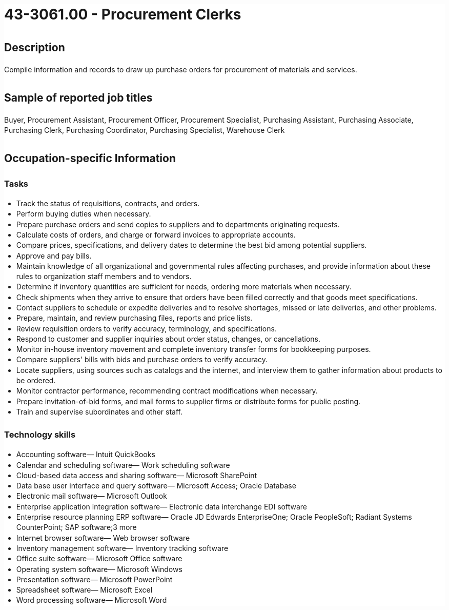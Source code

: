 # 43-3061.00 - Procurement Clerks

## Description
Compile information and records to draw up purchase orders for procurement of materials and services.

## Sample of reported job titles
Buyer, Procurement Assistant, Procurement Officer, Procurement Specialist, Purchasing Assistant, Purchasing Associate, Purchasing Clerk, Purchasing Coordinator, Purchasing Specialist, Warehouse Clerk

## Occupation-specific Information
### Tasks
- Track the status of requisitions, contracts, and orders.
- Perform buying duties when necessary.
- Prepare purchase orders and send copies to suppliers and to departments originating requests.
- Calculate costs of orders, and charge or forward invoices to appropriate accounts.
- Compare prices, specifications, and delivery dates to determine the best bid among potential suppliers.
- Approve and pay bills.
- Maintain knowledge of all organizational and governmental rules affecting purchases, and provide information about these rules to organization staff members and to vendors.
- Determine if inventory quantities are sufficient for needs, ordering more materials when necessary.
- Check shipments when they arrive to ensure that orders have been filled correctly and that goods meet specifications.
- Contact suppliers to schedule or expedite deliveries and to resolve shortages, missed or late deliveries, and other problems.
- Prepare, maintain, and review purchasing files, reports and price lists.
- Review requisition orders to verify accuracy, terminology, and specifications.
- Respond to customer and supplier inquiries about order status, changes, or cancellations.
- Monitor in-house inventory movement and complete inventory transfer forms for bookkeeping purposes.
- Compare suppliers' bills with bids and purchase orders to verify accuracy.
- Locate suppliers, using sources such as catalogs and the internet, and interview them to gather information about products to be ordered.
- Monitor contractor performance, recommending contract modifications when necessary.
- Prepare invitation-of-bid forms, and mail forms to supplier firms or distribute forms for public posting.
- Train and supervise subordinates and other staff.

### Technology skills
- Accounting software— Intuit QuickBooks
- Calendar and scheduling software— Work scheduling software
- Cloud-based data access and sharing software— Microsoft SharePoint
- Data base user interface and query software— Microsoft Access; Oracle Database
- Electronic mail software— Microsoft Outlook
- Enterprise application integration software— Electronic data interchange EDI software
- Enterprise resource planning ERP software— Oracle JD Edwards EnterpriseOne; Oracle PeopleSoft; Radiant Systems CounterPoint; SAP software;3 more
- Internet browser software— Web browser software
- Inventory management software— Inventory tracking software
- Office suite software— Microsoft Office software
- Operating system software— Microsoft Windows
- Presentation software— Microsoft PowerPoint
- Spreadsheet software— Microsoft Excel
- Word processing software— Microsoft Word
